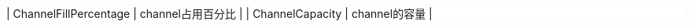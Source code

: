 | ChannelFillPercentage | channel占用百分比                   |
| ChannelCapacity       | channel的容量                       |